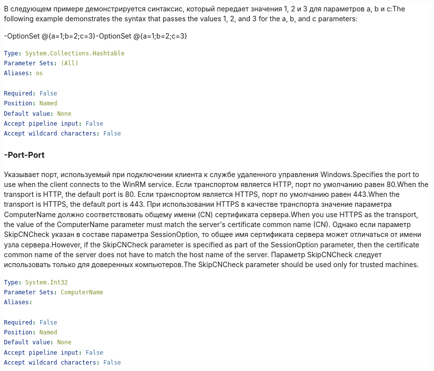 <span data-ttu-id="4ea65-202">В следующем примере демонстрируется синтаксис, который передает значения 1, 2 и 3 для параметров a, b и c:</span><span class="sxs-lookup"><span data-stu-id="4ea65-202">The following example demonstrates the syntax that passes the values 1, 2, and 3 for the a, b, and c parameters:</span></span>

<span data-ttu-id="4ea65-203">-OptionSet @{a=1;b=2;c=3}</span><span class="sxs-lookup"><span data-stu-id="4ea65-203">-OptionSet @{a=1;b=2;c=3}</span></span>

```yaml
Type: System.Collections.Hashtable
Parameter Sets: (All)
Aliases: os

Required: False
Position: Named
Default value: None
Accept pipeline input: False
Accept wildcard characters: False
```

### <span data-ttu-id="4ea65-204">-Port</span><span class="sxs-lookup"><span data-stu-id="4ea65-204">-Port</span></span>

<span data-ttu-id="4ea65-205">Указывает порт, используемый при подключении клиента к службе удаленного управления Windows.</span><span class="sxs-lookup"><span data-stu-id="4ea65-205">Specifies the port to use when the client connects to the WinRM service.</span></span>
<span data-ttu-id="4ea65-206">Если транспортом является HTTP, порт по умолчанию равен 80.</span><span class="sxs-lookup"><span data-stu-id="4ea65-206">When the transport is HTTP, the default port is 80.</span></span>
<span data-ttu-id="4ea65-207">Если транспортом является HTTPS, порт по умолчанию равен 443.</span><span class="sxs-lookup"><span data-stu-id="4ea65-207">When the transport is HTTPS, the default port is 443.</span></span>
<span data-ttu-id="4ea65-208">При использовании HTTPS в качестве транспорта значение параметра ComputerName должно соответствовать общему имени (CN) сертификата сервера.</span><span class="sxs-lookup"><span data-stu-id="4ea65-208">When you use HTTPS as the transport, the value of the ComputerName parameter must match the server's certificate common name (CN).</span></span>
<span data-ttu-id="4ea65-209">Однако если параметр SkipCNCheck указан в составе параметра SessionOption, то общее имя сертификата сервера может отличаться от имени узла сервера.</span><span class="sxs-lookup"><span data-stu-id="4ea65-209">However, if the SkipCNCheck parameter is specified as part of the SessionOption parameter, then the certificate common name of the server does not have to match the host name of the server.</span></span>
<span data-ttu-id="4ea65-210">Параметр SkipCNCheck следует использовать только для доверенных компьютеров.</span><span class="sxs-lookup"><span data-stu-id="4ea65-210">The SkipCNCheck parameter should be used only for trusted machines.</span></span>

```yaml
Type: System.Int32
Parameter Sets: ComputerName
Aliases:

Required: False
Position: Named
Default value: None
Accept pipeline input: False
Accept wildcard characters: False
```
